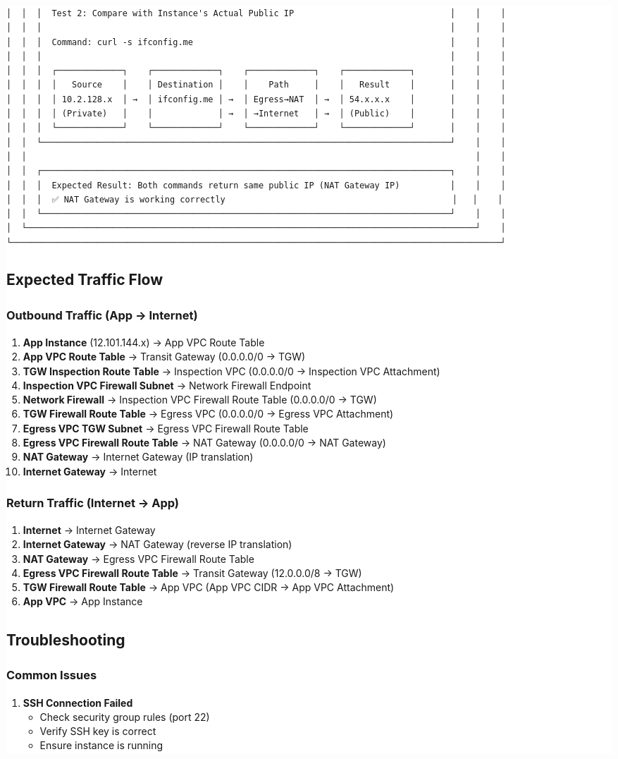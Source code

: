```
│  │  │  Test 2: Compare with Instance's Actual Public IP                               │    │    │
│  │  │                                                                                 │    │    │
│  │  │  Command: curl -s ifconfig.me                                                   │    │    │
│  │  │                                                                                 │    │    │
│  │  │  ┌─────────────┐    ┌─────────────┐    ┌─────────────┐    ┌─────────────┐       │    │    │
│  │  │  │   Source    │    │ Destination │    │    Path     │    │   Result    │       │    │    │
│  │  │  │ 10.2.128.x  │ →  │ ifconfig.me │ →  │ Egress→NAT  │ →  │ 54.x.x.x    │       │    │    │
│  │  │  │ (Private)   │    │             │ →  │ →Internet   │ →  │ (Public)    │       │    │    │
│  │  │  └─────────────┘    └─────────────┘    └─────────────┘    └─────────────┘       │    │    │
│  │  └─────────────────────────────────────────────────────────────────────────────────┘    │    │
│  │                                                                                         │    │
│  │  ┌─────────────────────────────────────────────────────────────────────────────────┐    │    │
│  │  │  Expected Result: Both commands return same public IP (NAT Gateway IP)          │    │    │
│  │  │  ✅ NAT Gateway is working correctly                                             │   │    │
│  │  └─────────────────────────────────────────────────────────────────────────────────┘    │    │
│  └─────────────────────────────────────────────────────────────────────────────────────────┘    │
└─────────────────────────────────────────────────────────────────────────────────────────────────┘
```

## Expected Traffic Flow

### Outbound Traffic (App → Internet)

1. **App Instance** (12.101.144.x) → App VPC Route Table
2. **App VPC Route Table** → Transit Gateway (0.0.0.0/0 → TGW)
3. **TGW Inspection Route Table** → Inspection VPC (0.0.0.0/0 → Inspection VPC Attachment)
4. **Inspection VPC Firewall Subnet** → Network Firewall Endpoint
5. **Network Firewall** → Inspection VPC Firewall Route Table (0.0.0.0/0 → TGW)
6. **TGW Firewall Route Table** → Egress VPC (0.0.0.0/0 → Egress VPC Attachment)
7. **Egress VPC TGW Subnet** → Egress VPC Firewall Route Table
8. **Egress VPC Firewall Route Table** → NAT Gateway (0.0.0.0/0 → NAT Gateway)
9. **NAT Gateway** → Internet Gateway (IP translation)
10. **Internet Gateway** → Internet

### Return Traffic (Internet → App)

1. **Internet** → Internet Gateway
2. **Internet Gateway** → NAT Gateway (reverse IP translation)
3. **NAT Gateway** → Egress VPC Firewall Route Table
4. **Egress VPC Firewall Route Table** → Transit Gateway (12.0.0.0/8 → TGW)
5. **TGW Firewall Route Table** → App VPC (App VPC CIDR → App VPC Attachment)
6. **App VPC** → App Instance

## Troubleshooting

### Common Issues

1. **SSH Connection Failed**
   - Check security group rules (port 22)
   - Verify SSH key is correct
   - Ensure instance is running
